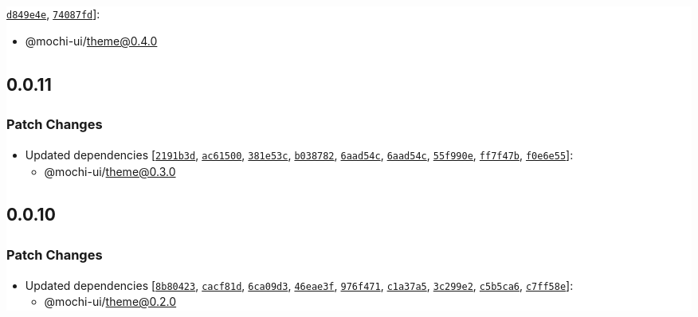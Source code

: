   [`d849e4e`](https://github.com/consolelabs/mochi-ui/commit/d849e4edc83bddeb990b34d1675674b06c4c16bb),
  [`74087fd`](https://github.com/consolelabs/mochi-ui/commit/74087fd9f316956e25453e6a2df0595fdf715025)]:
  - @mochi-ui/theme@0.4.0

## 0.0.11

### Patch Changes

- Updated dependencies
  [[`2191b3d`](https://github.com/consolelabs/mochi-ui/commit/2191b3d28757aa03146dc7caba093598b758c5ac),
  [`ac61500`](https://github.com/consolelabs/mochi-ui/commit/ac61500225604e973508a76a50b48bfd22b13089),
  [`381e53c`](https://github.com/consolelabs/mochi-ui/commit/381e53c915288e127290bd6ddc51468343637aed),
  [`b038782`](https://github.com/consolelabs/mochi-ui/commit/b03878263d717796581edf08d6e6e9ad60dcdc2b),
  [`6aad54c`](https://github.com/consolelabs/mochi-ui/commit/6aad54cc391ec4820c6d9ca3a5fd15c634cfd918),
  [`6aad54c`](https://github.com/consolelabs/mochi-ui/commit/6aad54cc391ec4820c6d9ca3a5fd15c634cfd918),
  [`55f990e`](https://github.com/consolelabs/mochi-ui/commit/55f990e50c3a355f00729d2e9f568b1578e1c503),
  [`ff7f47b`](https://github.com/consolelabs/mochi-ui/commit/ff7f47b4ff224bd17fea51455303aff56495ca10),
  [`f0e6e55`](https://github.com/consolelabs/mochi-ui/commit/f0e6e55c7e2a0837b8d0885683f2aeb8d423f9c3)]:
  - @mochi-ui/theme@0.3.0

## 0.0.10

### Patch Changes

- Updated dependencies
  [[`8b80423`](https://github.com/consolelabs/mochi-ui/commit/8b8042327aa304d9316d1948f377dc85e654f1e7),
  [`cacf81d`](https://github.com/consolelabs/mochi-ui/commit/cacf81d6a9798532db711c3e9805f1dcecdb6226),
  [`6ca09d3`](https://github.com/consolelabs/mochi-ui/commit/6ca09d31a42bdc6f3cc5f3e116a0dad04df3709c),
  [`46eae3f`](https://github.com/consolelabs/mochi-ui/commit/46eae3f3b56fa8647a772e42c776368e472b1537),
  [`976f471`](https://github.com/consolelabs/mochi-ui/commit/976f4714d9ba4e309b7edb721c2497d4dcd9ea71),
  [`c1a37a5`](https://github.com/consolelabs/mochi-ui/commit/c1a37a55baa86eb71173f91ca194318771052a16),
  [`3c299e2`](https://github.com/consolelabs/mochi-ui/commit/3c299e2fb3860692fda39a52ee6677fd31c74bba),
  [`c5b5ca6`](https://github.com/consolelabs/mochi-ui/commit/c5b5ca64f08c6a962314481f4d5049bd03ac6926),
  [`c7ff58e`](https://github.com/consolelabs/mochi-ui/commit/c7ff58e1acf9073175c6ff82e47600c954036c67)]:
  - @mochi-ui/theme@0.2.0
